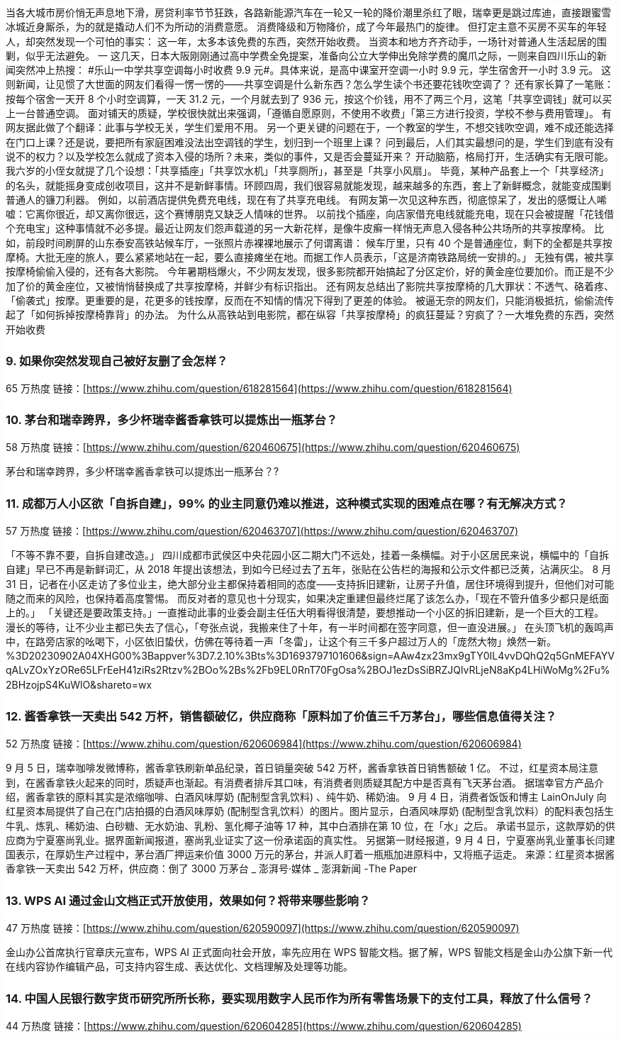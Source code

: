 当各大城市房价悄无声息地下滑，房贷利率节节狂跌，各路新能源汽车在一轮又一轮的降价潮里杀红了眼，瑞幸更是跳过库迪，直接跟蜜雪冰城近身厮杀，为的就是撬动人们不为所动的消费意愿。 消费降级和万物降价，成了今年最热门的旋律。 但打定主意不买房不买车的年轻人，却突然发现一个可怕的事实： 这一年，太多本该免费的东西，突然开始收费。 当资本和地方齐齐动手，一场针对普通人生活起居的围剿，似乎无法避免。 一 这几天，日本大阪刚刚通过高中学费全免提案，准备向公立大学伸出免除学费的魔爪之际，一则来自四川乐山的新闻突然冲上热搜： #乐山一中学共享空调每小时收费 9.9 元#。具体来说，是高中课室开空调一小时 9.9 元，学生宿舍开一小时 3.9 元。 这则新闻，让见惯了大世面的网友们看得一愣一愣的——共享空调是什么新东西？怎么学生读个书还要花钱吹空调了？ 还有家长算了一笔账：按每个宿舍一天开 8 个小时空调算，一天 31.2 元，一个月就去到了 936 元，按这个价钱，用不了两三个月，这笔「共享空调钱」就可以买上一台普通空调。 面对铺天的质疑，学校很快就出来强调，「遵循自愿原则，不使用不收费」「第三方进行投资，学校不参与费用管理」。 有网友据此做了个翻译：此事与学校无关，学生们爱用不用。 另一个更关键的问题在于，一个教室的学生，不想交钱吹空调，难不成还能选择在门口上课？还是说，要把所有家庭困难没法出空调钱的学生，划归到一个班里上课？ 问到最后，人们其实最想问的是，学生们到底有没有说不的权力？以及学校怎么就成了资本入侵的场所？未来，类似的事件，又是否会蔓延开来？ 开动脑筋，格局打开，生活确实有无限可能。我六岁的小侄女就提了几个设想：「共享插座」「共享饮水机」「共享厕所」，甚至是「共享小风扇」。 毕竟，某种产品套上一个「共享经济」的名头，就能摇身变成创收项目，这并不是新鲜事情。环顾四周，我们很容易就能发现，越来越多的东西，套上了新鲜概念，就能变成围剿普通人的镰刀利器。 例如，以前酒店提供免费充电线，现在有了共享充电线。 有网友第一次见这种东西，彻底惊呆了，发出的感慨让人唏嘘：它离你很近，却又离你很远，这个赛博朋克又缺乏人情味的世界。 以前找个插座，向店家借充电线就能充电，现在只会被提醒「花钱借个充电宝」这种事情就不必多提。最近让网友们怨声载道的另一大新花样，是像牛皮癣一样悄无声息入侵各种公共场所的共享按摩椅。 比如，前段时间刷屏的山东泰安高铁站候车厅，一张照片赤裸裸地展示了何谓离谱： 候车厅里，只有 40 个是普通座位，剩下的全都是共享按摩椅。大批无座的旅人，要么紧紧地站在一起，要么直接瘫坐在地。而据工作人员表示，「这是济南铁路局统一安排的。」 无独有偶，被共享按摩椅偷偷入侵的，还有各大影院。 今年暑期档爆火，不少网友发现，很多影院都开始搞起了分区定价，好的黄金座位要加价。而正是不少加了价的黄金座位，又被悄悄替换成了共享按摩椅，并鲜少有标识指出。 还有网友总结出了影院共享按摩椅的几大罪状：不透气、硌着疼、「偷袭式」按摩。更重要的是，花更多的钱按摩，反而在不知情的情况下得到了更差的体验。 被逼无奈的网友们，只能消极抵抗，偷偷流传起了「如何拆掉按摩椅靠背」的办法。 为什么从高铁站到电影院，都在纵容「共享按摩椅」的疯狂蔓延？穷疯了？一大堆免费的东西，突然开始收费

### 9. 如果你突然发现自己被好友删了会怎样？
65 万热度 链接：[https://www.zhihu.com/question/618281564](https://www.zhihu.com/question/618281564)



### 10. 茅台和瑞幸跨界，多少杯瑞幸酱香拿铁可以提炼出一瓶茅台？
58 万热度 链接：[https://www.zhihu.com/question/620460675](https://www.zhihu.com/question/620460675)

茅台和瑞幸跨界，多少杯瑞幸酱香拿铁可以提炼出一瓶茅台？?

### 11. 成都万人小区欲「自拆自建」，99% 的业主同意仍难以推进，这种模式实现的困难点在哪？有无解决方式？
57 万热度 链接：[https://www.zhihu.com/question/620463707](https://www.zhihu.com/question/620463707)

「不等不靠不要，自拆自建改造。」 四川成都市武侯区中央花园小区二期大门不远处，挂着一条横幅。对于小区居民来说，横幅中的「自拆自建」早已不再是新鲜词汇，从 2018 年提出该想法，到如今已经过去了五年，张贴在公告栏的海报和公示文件都已泛黄，沾满灰尘。 8 月 31 日，记者在小区走访了多位业主，绝大部分业主都保持着相同的态度——支持拆旧建新，让房子升值，居住环境得到提升，但他们对可能随之而来的风险，也保持着高度警惕。 而反对者的意见也十分现实，如果决定重建但最终烂尾了该怎么办，「现在不管升值多少都只是纸面上的。」 「关键还是要政策支持。」一直推动此事的业委会副主任伍大明看得很清楚，要想推动一个小区的拆旧建新，是一个巨大的工程。 漫长的等待，让不少业主都已失去了信心，「夸张点说，我搬来住了十年，有一半时间都在签字同意，但一直没进展。」 在头顶飞机的轰鸣声中，在路旁店家的吆喝下，小区依旧蛰伏，仿佛在等待着一声「冬雷」，让这个有三千多户超过万人的「庞然大物」焕然一新。%3D20230902A04XHG00%3Bappver%3D7.2.10%3Bts%3D1693797101606&sign=AAw4zx23mx9gTY0IL4vvDQhQ2q5GnMEFAYVqALvZOxYzORe65LFrEeH41ziRs2Rtzv%2BOo%2Bs%2Fb9EL0RnT70FgOsa%2BOJ1ezDsSiBRZJQlvRLjeN8aKp4LHiWoMg%2Fu%2BHzojpS4KuWlO&shareto=wx

### 12. 酱香拿铁一天卖出 542 万杯，销售额破亿，供应商称「原料加了价值三千万茅台」，哪些信息值得关注？
52 万热度 链接：[https://www.zhihu.com/question/620606984](https://www.zhihu.com/question/620606984)

9 月 5 日，瑞幸咖啡发微博称，酱香拿铁刷新单品纪录，首日销量突破 542 万杯，酱香拿铁首日销售额破 1 亿。 不过，红星资本局注意到，在酱香拿铁火起来的同时，质疑声也渐起。有消费者排斥其口味，有消费者则质疑其配方中是否真有飞天茅台酒。 据瑞幸官方产品介绍，酱香拿铁的原料其实是浓缩咖啡、白酒风味厚奶 (配制型含乳饮料) 、纯牛奶、稀奶油。 9 月 4 日，消费者饭饭和博主 LainOnJuly 向红星资本局提供了自己在门店拍摄的白酒风味厚奶 (配制型含乳饮料）的图片。图片显示，白酒风味厚奶 (配制型含乳饮料）的配料表包括生牛乳、炼乳、稀奶油、白砂糖、无水奶油、乳粉、氢化椰子油等 17 种，其中白酒排在第 10 位，在「水」之后。 承诺书显示，这款厚奶的供应商为宁夏塞尚乳业。据界面新闻报道，塞尚乳业证实了这一份承诺函的真实性。 另据第一财经报道，9 月 4 日，宁夏塞尚乳业董事长闫建国表示，在厚奶生产过程中，茅台酒厂押运来价值 3000 万元的茅台，并派人盯着一瓶瓶加进原料中，又将瓶子运走。 来源：红星资本据酱香拿铁一天卖出 542 万杯，供应商：倒了 3000 万茅台 _ 澎湃号·媒体 _ 澎湃新闻 -The Paper

### 13. WPS AI 通过金山文档正式开放使用，效果如何？将带来哪些影响？
47 万热度 链接：[https://www.zhihu.com/question/620590097](https://www.zhihu.com/question/620590097)

金山办公首席执行官章庆元宣布，WPS AI 正式面向社会开放，率先应用在 WPS 智能文档。据了解，WPS 智能文档是金山办公旗下新一代在线内容协作编辑产品，可支持内容生成、表达优化、文档理解及处理等功能。

### 14. 中国人民银行数字货币研究所所长称，要实现用数字人民币作为所有零售场景下的支付工具，释放了什么信号？
44 万热度 链接：[https://www.zhihu.com/question/620604285](https://www.zhihu.com/question/620604285)
